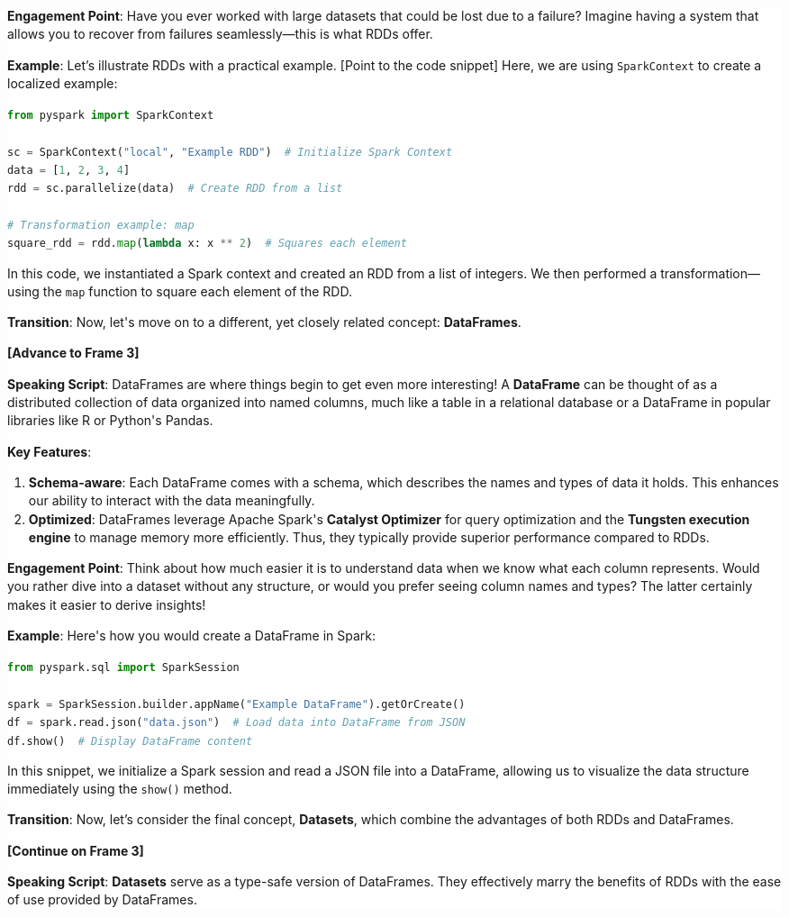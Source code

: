 **Engagement Point**: Have you ever worked with large datasets that could be lost due to a failure? Imagine having a system that allows you to recover from failures seamlessly—this is what RDDs offer.

**Example**: Let’s illustrate RDDs with a practical example. [Point to the code snippet]
Here, we are using `SparkContext` to create a localized example:
```python
from pyspark import SparkContext

sc = SparkContext("local", "Example RDD")  # Initialize Spark Context
data = [1, 2, 3, 4]
rdd = sc.parallelize(data)  # Create RDD from a list

# Transformation example: map
square_rdd = rdd.map(lambda x: x ** 2)  # Squares each element
```
In this code, we instantiated a Spark context and created an RDD from a list of integers. We then performed a transformation—using the `map` function to square each element of the RDD. 

**Transition**: Now, let's move on to a different, yet closely related concept: **DataFrames**.

**[Advance to Frame 3]**

**Speaking Script**:
DataFrames are where things begin to get even more interesting! A **DataFrame** can be thought of as a distributed collection of data organized into named columns, much like a table in a relational database or a DataFrame in popular libraries like R or Python's Pandas.

**Key Features**:
1. **Schema-aware**: Each DataFrame comes with a schema, which describes the names and types of data it holds. This enhances our ability to interact with the data meaningfully.
2. **Optimized**: DataFrames leverage Apache Spark's **Catalyst Optimizer** for query optimization and the **Tungsten execution engine** to manage memory more efficiently. Thus, they typically provide superior performance compared to RDDs.

**Engagement Point**: Think about how much easier it is to understand data when we know what each column represents. Would you rather dive into a dataset without any structure, or would you prefer seeing column names and types? The latter certainly makes it easier to derive insights!

**Example**: Here's how you would create a DataFrame in Spark:
```python
from pyspark.sql import SparkSession

spark = SparkSession.builder.appName("Example DataFrame").getOrCreate()
df = spark.read.json("data.json")  # Load data into DataFrame from JSON
df.show()  # Display DataFrame content
```
In this snippet, we initialize a Spark session and read a JSON file into a DataFrame, allowing us to visualize the data structure immediately using the `show()` method.

**Transition**: Now, let’s consider the final concept, **Datasets**, which combine the advantages of both RDDs and DataFrames.

**[Continue on Frame 3]**

**Speaking Script**:
**Datasets** serve as a type-safe version of DataFrames. They effectively marry the benefits of RDDs with the ease of use provided by DataFrames. 
